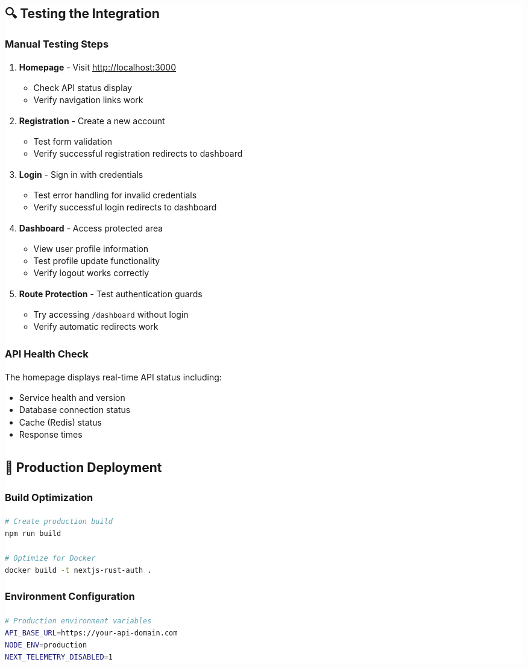 ## 🔍 Testing the Integration

### Manual Testing Steps

1. **Homepage** - Visit [http://localhost:3000](http://localhost:3000)
   - Check API status display
   - Verify navigation links work

2. **Registration** - Create a new account
   - Test form validation
   - Verify successful registration redirects to dashboard

3. **Login** - Sign in with credentials
   - Test error handling for invalid credentials
   - Verify successful login redirects to dashboard

4. **Dashboard** - Access protected area
   - View user profile information
   - Test profile update functionality
   - Verify logout works correctly

5. **Route Protection** - Test authentication guards
   - Try accessing `/dashboard` without login
   - Verify automatic redirects work

### API Health Check

The homepage displays real-time API status including:
- Service health and version
- Database connection status
- Cache (Redis) status
- Response times

## 🚀 Production Deployment

### Build Optimization

```bash
# Create production build
npm run build

# Optimize for Docker
docker build -t nextjs-rust-auth .
```

### Environment Configuration

```bash
# Production environment variables
API_BASE_URL=https://your-api-domain.com
NODE_ENV=production
NEXT_TELEMETRY_DISABLED=1
```
